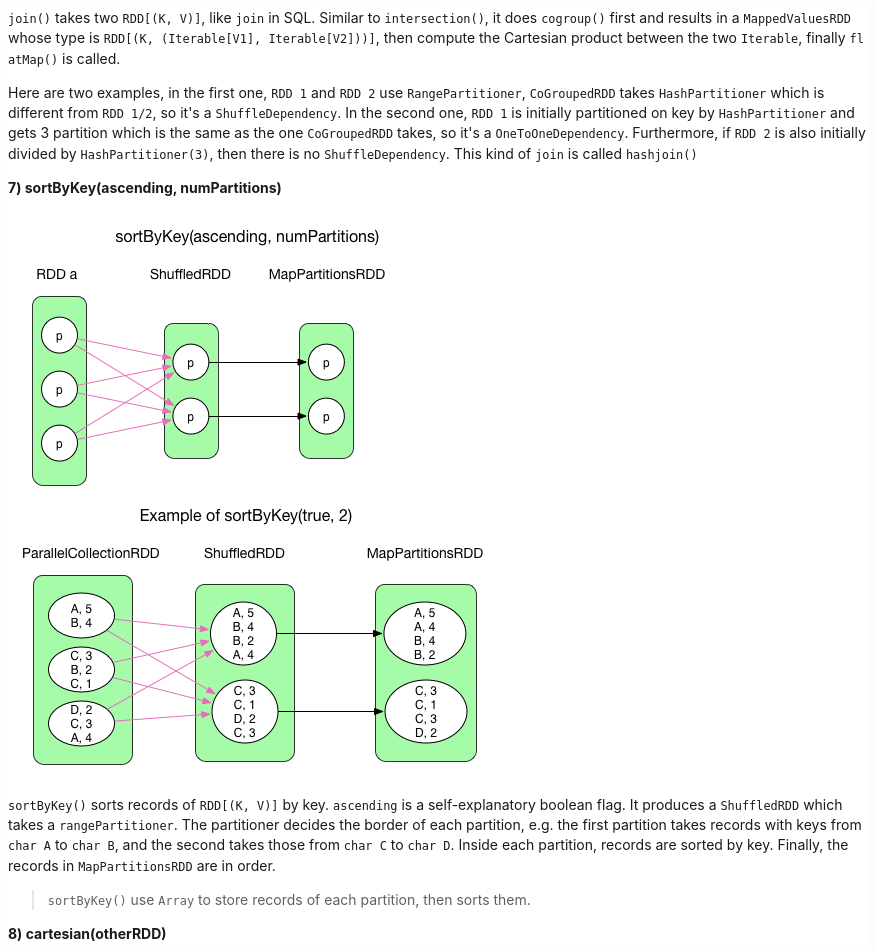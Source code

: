 `join()` takes two `RDD[(K, V)]`, like `join` in SQL. Similar to `intersection()`, it does `cogroup()` first and results in a `MappedValuesRDD` whose type is `RDD[(K, (Iterable[V1], Iterable[V2]))]`, then compute the Cartesian product between the two `Iterable`, finally `flatMap()` is called.

Here are two examples, in the first one, `RDD 1` and `RDD 2` use `RangePartitioner`, `CoGroupedRDD` takes `HashPartitioner` which is different from `RDD 1/2`, so it's a `ShuffleDependency`. In the second one, `RDD 1` is initially partitioned on key by `HashPartitioner` and gets 3 partition which is the same as the one `CoGroupedRDD` takes, so it's a `OneToOneDependency`. Furthermore, if `RDD 2` is also initially divided by `HashPartitioner(3)`, then there is no `ShuffleDependency`. This kind of `join` is called `hashjoin()`

**7) sortByKey(ascending, numPartitions)**

![sortByKey](/PNGfigures/sortByKey.png)

`sortByKey()` sorts records of `RDD[(K, V)]` by key. `ascending` is a self-explanatory boolean flag. It produces a `ShuffledRDD` which takes a `rangePartitioner`. The partitioner decides the border of each partition, e.g. the first partition takes records with keys from `char A` to `char B`, and the second takes those from `char C` to `char D`. Inside each partition, records are sorted by key. Finally, the records in `MapPartitionsRDD` are in order.

> `sortByKey()` use `Array` to store records of each partition, then sorts them.

**8) cartesian(otherRDD)**
